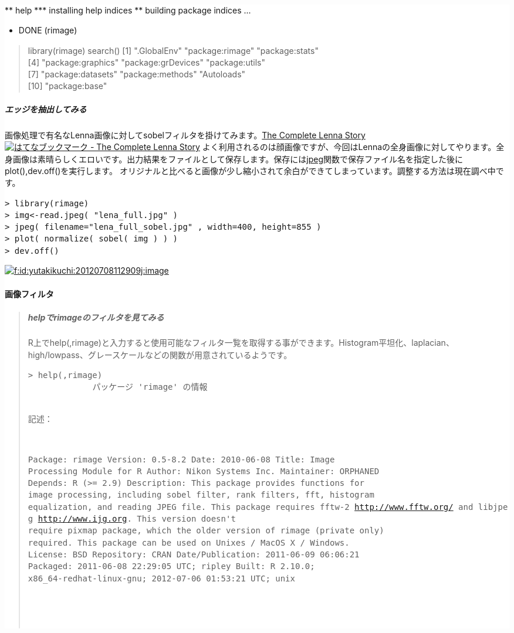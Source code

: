 ** help
*** installing help indices
** building package indices ...
* DONE (rimage)

> library(rimage)
> search()
 [1] ".GlobalEnv"        "package:rimage"    "package:stats"    
 [4] "package:graphics"  "package:grDevices" "package:utils"    
 [7] "package:datasets"  "package:methods"   "Autoloads"        
[10] "package:base"</pre>
</div>
<div class="section">
<h5>エッジを抽出してみる</h5>
<p>画像処理で有名なLenna画像に対してsobelフィルタを掛けてみます。<a href="http://www.lenna.org/full/len_full.html">The Complete Lenna Story</a> <a href="http://b.hatena.ne.jp/entry/www.lenna.org/full/len_full.html"><img src="http://b.hatena.ne.jp/entry/image/http://www.lenna.org/full/len_full.html" alt="はてなブックマーク - The Complete Lenna Story" border="0" /></a> よく利用されるのは顔画像ですが、今回はLennaの全身画像に対してやります。全身画像は素晴らしくエロいです。出力結果をファイルとして保存します。保存には<a class="keyword" href="http://d.hatena.ne.jp/keyword/jpeg">jpeg</a>関数で保存ファイル名を指定した後にplot(),dev.off()を実行します。 オリジナルと比べると画像が少し縮小されて余白ができてしまっています。調整する方法は現在調べ中です。</p>
<pre class="code" data-lang="" data-unlink>> library(rimage)
> img<-read.jpeg( "lena_full.jpg" )
> jpeg( filename="lena_full_sobel.jpg" , width=400, height=855 )
> plot( normalize( sobel( img ) ) )
> dev.off()</pre><p><span itemscope itemtype="http://schema.org/Photograph"><a href="http://f.hatena.ne.jp/yutakikuchi/20120708112909" class="hatena-fotolife" itemprop="url"><img src="http://cdn-ak.f.st-hatena.com/images/fotolife/y/yutakikuchi/20120708/20120708112909.jpg" alt="f:id:yutakikuchi:20120708112909j:image" title="f:id:yutakikuchi:20120708112909j:image" class="hatena-fotolife" itemprop="image"></a></span></p>

</div>
</blockquote>

</div>
<div class="section">
<h4>画像フィルタ</h4>

<blockquote>
    
<div class="section">
<h5>helpでrimageのフィルタを見てみる</h5>
<p>R上でhelp(,rimage)と入力すると使用可能なフィルタ一覧を取得する事ができます。Histogram平坦化、laplacian、high/lowpass、グレースケールなどの関数が用意されているようです。</p>
<pre class="code" data-lang="" data-unlink>> help(,rimage)
             パッケージ 'rimage' の情報 

 記述： 

Package:            rimage
Version:            0.5-8.2
Date:               2010-06-08
Title:              Image Processing Module for R
Author:             Nikon Systems Inc.
Maintainer:         ORPHANED
Depends:            R (>= 2.9)
Description:        This package provides functions for image
                processing, including sobel filter, rank filters,
                fft, histogram equalization, and reading JPEG file.
                This package requires fftw-2 <http://www.fftw.org/>
                and libjpeg <http://www.ijg.org>. This version
                doesn't require pixmap package, which the older
                version of rimage (private only) required. This
                package can be used on Unixes / MacOS X / Windows.
License:            BSD
Repository:         CRAN
Date/Publication:   2011-06-09 06:06:21
Packaged:           2011-06-08 22:29:05 UTC; ripley
Built:              R 2.10.0; x86_64-redhat-linux-gnu; 2012-07-06
                01:53:21 UTC; unix
